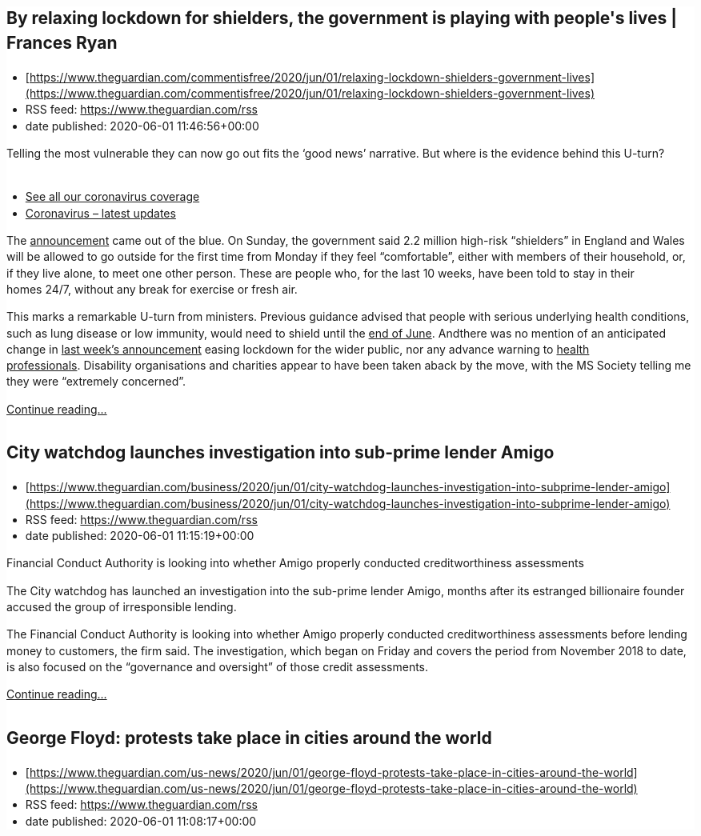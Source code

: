 ## By relaxing lockdown for shielders, the government is playing with people's lives | Frances Ryan
 - [https://www.theguardian.com/commentisfree/2020/jun/01/relaxing-lockdown-shielders-government-lives](https://www.theguardian.com/commentisfree/2020/jun/01/relaxing-lockdown-shielders-government-lives)
 - RSS feed: https://www.theguardian.com/rss
 - date published: 2020-06-01 11:46:56+00:00

<p>Telling the most vulnerable they can now go out fits the ‘good news’ narrative. But where is the evidence behind this U-turn?<br /><br /></p><ul><li><a href="https://www.theguardian.com/world/coronavirus-outbreak">See all our coronavirus coverage</a></li><li><a href="https://www.theguardian.com/world/series/coronavirus-live/latest">Coronavirus – latest updates</a></li></ul><p>The <a href="https://www.theguardian.com/world/2020/may/30/lockdown-to-be-eased-for-englands-most-clinically-vulnerable">announcement</a> came out of the blue. On Sunday, the government said&nbsp;2.2 million high-risk “shielders” in England and Wales will be allowed to&nbsp;go outside for the first time&nbsp;from Monday&nbsp;if they feel “comfortable”,&nbsp;either with members of their household, or, if they live alone, to meet one other person.&nbsp;These are people who, for the last 10 weeks, have been told to stay&nbsp;in their homes&nbsp;24/7, without any break for exercise or fresh air.&nbsp;</p><p>This marks a remarkable U-turn from ministers. Previous guidance advised that people with serious underlying health conditions, such as lung disease or low immunity, would need to shield until the <a href="https://shropshireccg.nhs.uk/health-advice/coronavirus-advice/shielding-and-protecting-extremely-vulnerable-groups/">end of June</a>.&nbsp;Andthere was no mention of an anticipated change in <a href="https://www.theguardian.com/world/2020/may/28/groups-up-to-six-people-allowed-meet-england-monday-coronavirus-lockdown-easing?CMP=Share_iOSApp_Other">last week’s announcement</a> easing lockdown for the wider public, nor any advance warning to <a href="https://twitter.com/crazydo05012083/status/1267021994677145600?s=21">health professionals</a>.&nbsp;Disability organisations and charities appear to have been taken aback by the move, with the MS Society telling me they were “extremely concerned”.</p> <a href="https://www.theguardian.com/commentisfree/2020/jun/01/relaxing-lockdown-shielders-government-lives">Continue reading...</a>

## City watchdog launches investigation into sub-prime lender Amigo
 - [https://www.theguardian.com/business/2020/jun/01/city-watchdog-launches-investigation-into-subprime-lender-amigo](https://www.theguardian.com/business/2020/jun/01/city-watchdog-launches-investigation-into-subprime-lender-amigo)
 - RSS feed: https://www.theguardian.com/rss
 - date published: 2020-06-01 11:15:19+00:00

<p>Financial Conduct Authority is looking into whether Amigo properly conducted creditworthiness assessments</p><p>The City watchdog has launched an investigation into the sub-prime lender Amigo, months after its estranged billionaire founder accused the group of irresponsible lending.</p><p>The Financial Conduct Authority is looking into whether Amigo properly conducted creditworthiness assessments before lending money to customers, the firm said. The investigation, which began on Friday and covers the period from November 2018 to date, is also focused on the “governance and oversight” of those credit assessments.</p> <a href="https://www.theguardian.com/business/2020/jun/01/city-watchdog-launches-investigation-into-subprime-lender-amigo">Continue reading...</a>

## George Floyd: protests take place in cities around the world
 - [https://www.theguardian.com/us-news/2020/jun/01/george-floyd-protests-take-place-in-cities-around-the-world](https://www.theguardian.com/us-news/2020/jun/01/george-floyd-protests-take-place-in-cities-around-the-world)
 - RSS feed: https://www.theguardian.com/rss
 - date published: 2020-06-01 11:08:17+00:00
